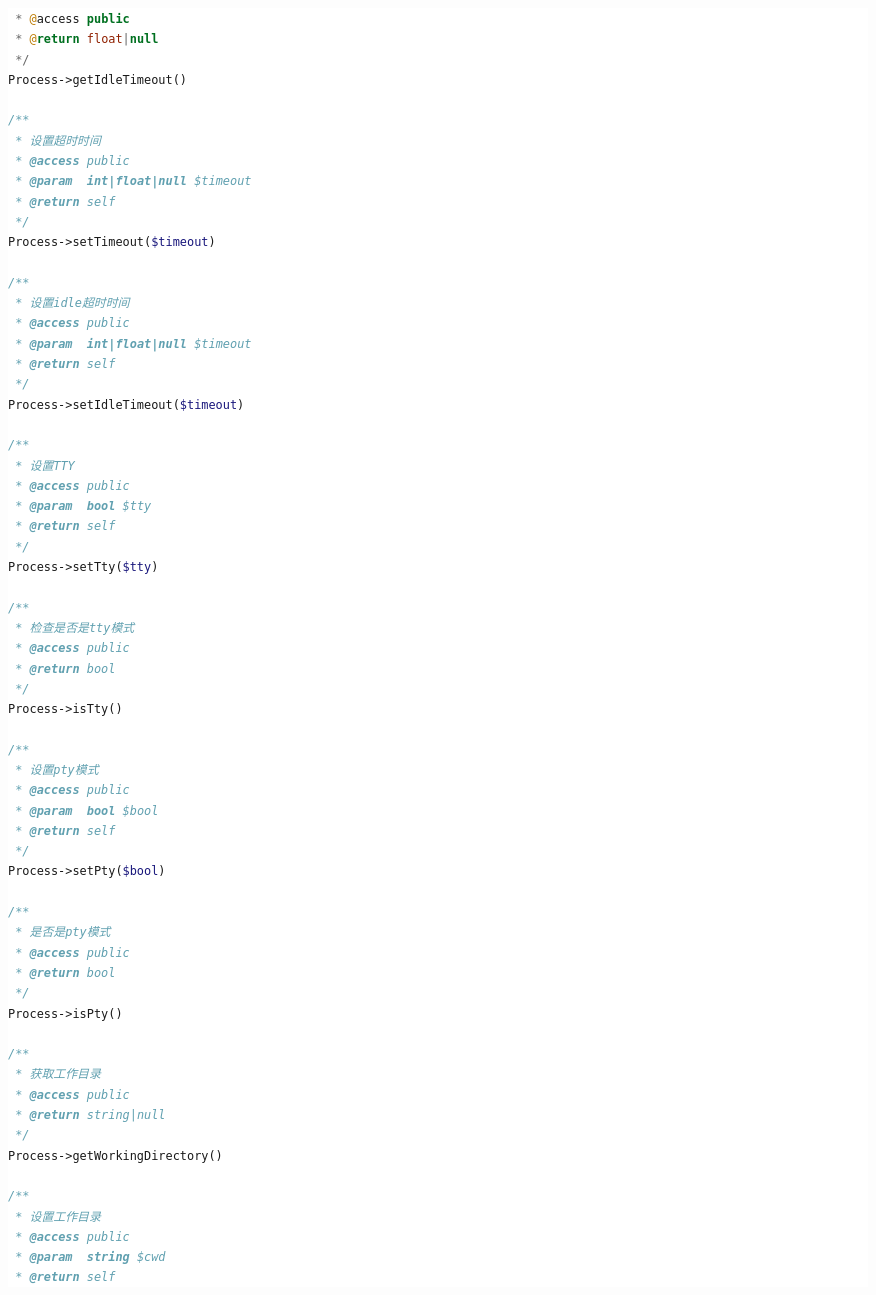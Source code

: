 ``` php 
 * @access public
 * @return float|null
 */
Process->getIdleTimeout()

/**
 * 设置超时时间
 * @access public
 * @param  int|float|null $timeout
 * @return self
 */
Process->setTimeout($timeout)

/**
 * 设置idle超时时间
 * @access public
 * @param  int|float|null $timeout
 * @return self
 */
Process->setIdleTimeout($timeout)

/**
 * 设置TTY
 * @access public
 * @param  bool $tty
 * @return self
 */
Process->setTty($tty)

/**
 * 检查是否是tty模式
 * @access public
 * @return bool
 */
Process->isTty()

/**
 * 设置pty模式
 * @access public
 * @param  bool $bool
 * @return self
 */
Process->setPty($bool)

/**
 * 是否是pty模式
 * @access public
 * @return bool
 */
Process->isPty()

/**
 * 获取工作目录
 * @access public
 * @return string|null
 */
Process->getWorkingDirectory()

/**
 * 设置工作目录
 * @access public
 * @param  string $cwd
 * @return self
```